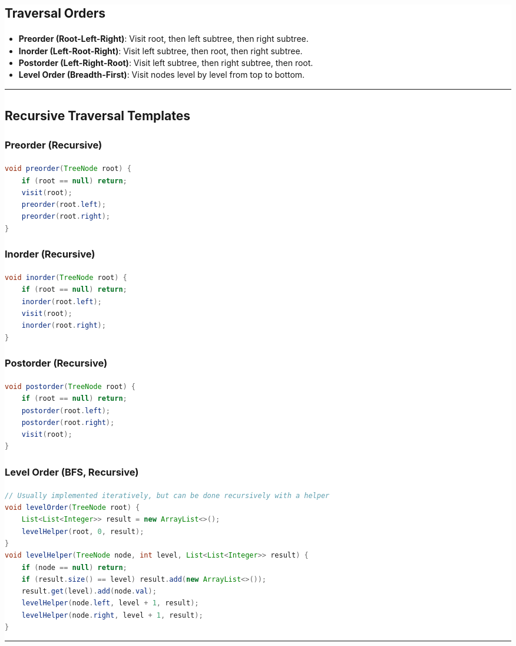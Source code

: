 ## Traversal Orders
- **Preorder (Root-Left-Right)**: Visit root, then left subtree, then right subtree.
- **Inorder (Left-Root-Right)**: Visit left subtree, then root, then right subtree.
- **Postorder (Left-Right-Root)**: Visit left subtree, then right subtree, then root.
- **Level Order (Breadth-First)**: Visit nodes level by level from top to bottom.

---

## Recursive Traversal Templates

### Preorder (Recursive)
```java
void preorder(TreeNode root) {
	if (root == null) return;
	visit(root);
	preorder(root.left);
	preorder(root.right);
}
```

### Inorder (Recursive)
```java
void inorder(TreeNode root) {
	if (root == null) return;
	inorder(root.left);
	visit(root);
	inorder(root.right);
}
```

### Postorder (Recursive)
```java
void postorder(TreeNode root) {
	if (root == null) return;
	postorder(root.left);
	postorder(root.right);
	visit(root);
}
```

### Level Order (BFS, Recursive)
```java
// Usually implemented iteratively, but can be done recursively with a helper
void levelOrder(TreeNode root) {
	List<List<Integer>> result = new ArrayList<>();
	levelHelper(root, 0, result);
}
void levelHelper(TreeNode node, int level, List<List<Integer>> result) {
	if (node == null) return;
	if (result.size() == level) result.add(new ArrayList<>());
	result.get(level).add(node.val);
	levelHelper(node.left, level + 1, result);
	levelHelper(node.right, level + 1, result);
}
```

---